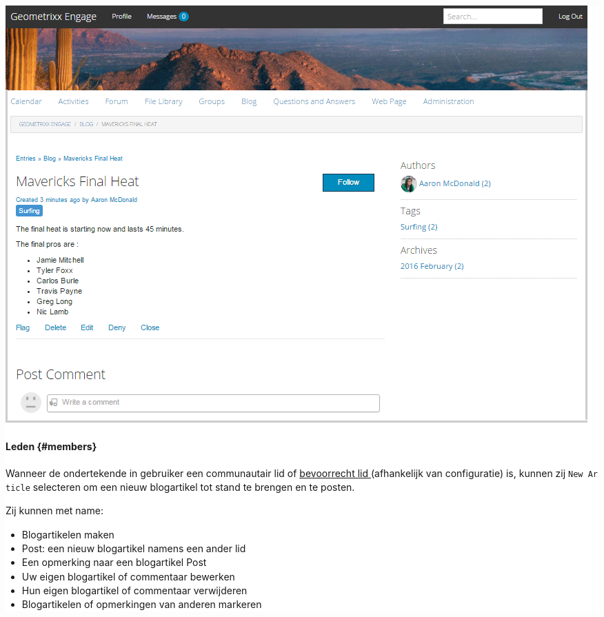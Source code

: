 ![ moderator-homepage ](assets/moderator-homepage.png)

#### Leden {#members}

Wanneer de ondertekende in gebruiker een communautair lid of [ bevoorrecht lid ](/help/communities/users.md#privileged-members-group) (afhankelijk van configuratie) is, kunnen zij `New Article` selecteren om een nieuw blogartikel tot stand te brengen en te posten.

Zij kunnen met name:

* Blogartikelen maken
* Post: een nieuw blogartikel namens een ander lid
* Een opmerking naar een blogartikel Post
* Uw eigen blogartikel of commentaar bewerken
* Hun eigen blogartikel of commentaar verwijderen
* Blogartikelen of opmerkingen van anderen markeren
